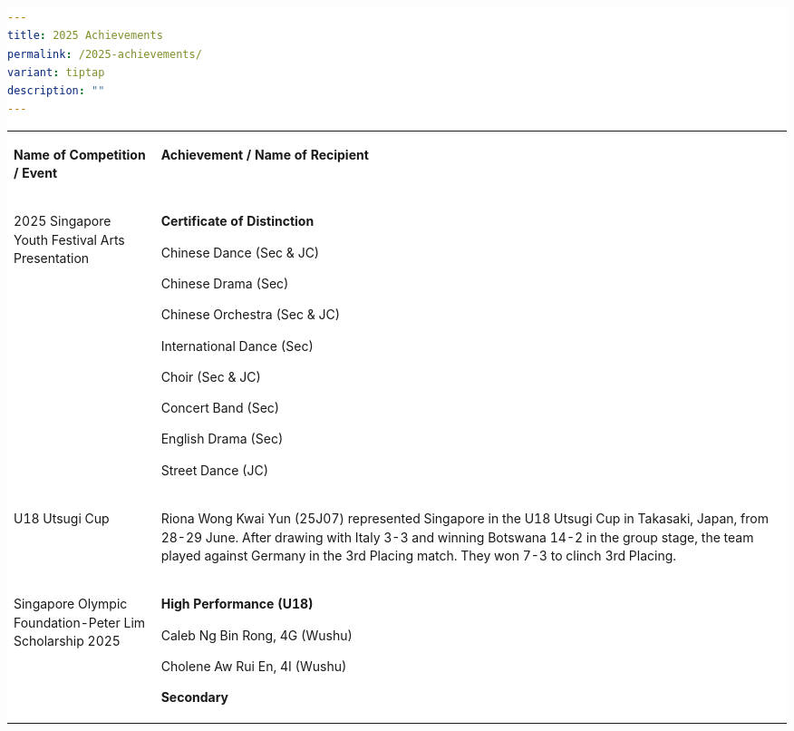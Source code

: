```yaml
---
title: 2025 Achievements
permalink: /2025-achievements/
variant: tiptap
description: ""
---
```

<table style="minWidth: 75px">
<colgroup>
<col>
<col>
<col>
</colgroup>
<tbody>
<tr>
<td rowspan="1" colspan="1">
<p><strong>Name of Competition / Event</strong>
</p>
</td>
<td rowspan="1" colspan="2">
<p><strong>Achievement / Name of Recipient</strong>
</p>
</td>
</tr>
<tr>
<td rowspan="1" colspan="1">
<p>2025 Singapore Youth Festival Arts Presentation</p>
</td>
<td rowspan="1" colspan="2">
<p><strong>Certificate of Distinction</strong>
</p>
<p>Chinese Dance (Sec &amp; JC)</p>
<p>Chinese Drama (Sec)</p>
<p>Chinese Orchestra (Sec &amp; JC)</p>
<p>International Dance (Sec)</p>
<p>Choir (Sec &amp; JC)</p>
<p>Concert Band (Sec)</p>
<p>English Drama (Sec)</p>
<p>Street Dance (JC)</p>
</td>
</tr>
<tr>
<td rowspan="1" colspan="1">
<p>U18 Utsugi Cup</p>
</td>
<td rowspan="1" colspan="2">
<p>Riona Wong Kwai Yun (25J07) represented Singapore in the U18 Utsugi Cup
in Takasaki, Japan, from 28-29 June. After drawing with Italy 3-3 and winning
Botswana 14-2 in the group stage, the team played against Germany in the
3rd Placing match. They won 7-3 to clinch 3rd Placing.</p>
</td>
</tr>
<tr>
<td rowspan="1" colspan="1">
<p>Singapore Olympic Foundation-Peter Lim Scholarship 2025</p>
</td>
<td rowspan="1" colspan="1">
<p><strong>High Performance (U18)</strong>
</p>
<p>Caleb Ng Bin Rong, 4G (Wushu)</p>
<p>Cholene Aw Rui En, 4I (Wushu)</p>
<p><strong>Secondary</strong>